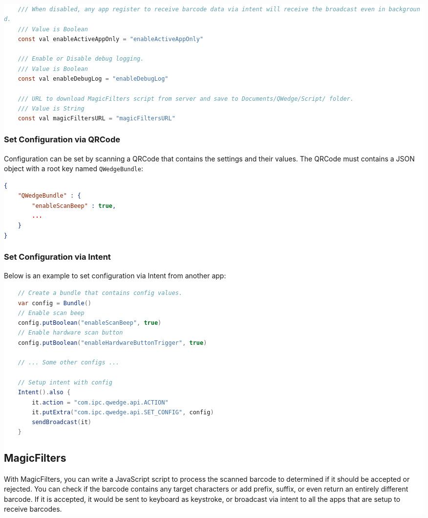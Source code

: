 ```Java
    /// When disabled, any app register to receive barcode data via intent will receive the broadcast even in background.
    /// Value is Boolean
    const val enableActiveAppOnly = "enableActiveAppOnly"

    /// Enable or Disable debug logging.
    /// Value is Boolean
    const val enableDebugLog = "enableDebugLog"

    /// URL to download MagicFilters script from server and save to Documents/QWedge/Script/ folder.
    /// Value is String
    const val magicFiltersURL = "magicFiltersURL"
```

### Set Configuration via QRCode
Configuration can be set by scanning a QRCode that contains the settings and their values. The QRCode must contains a JSON object with a root key named `QWedgeBundle`:
```JSON
{
    "QWedgeBundle" : {
        "enableScanBeep" : true,
        ...
    }
}
```

### Set Configuration via Intent
Below is an example to set configuration via Intent from another app:
```Java
    // Create a bundle that contains config values.
    var config = Bundle()
    // Enable scan beep
    config.putBoolean("enableScanBeep", true)
    // Enable hardware scan button
    config.putBoolean("enableHardwareButtonTrigger", true)

    // ... Some other configs ...

    // Setup intent with config
    Intent().also {
        it.action = "com.ipc.qwedge.api.ACTION"
        it.putExtra("com.ipc.qwedge.api.SET_CONFIG", config)
        sendBroadcast(it)
    }
```


## MagicFilters
With MagicFilters, you can write a JavaScript script to process the scanned barcode to determined if it should be accepted or rejected. You can check if the barcode contains any target characters or add prefix, suffix, or even return an entirely different barcode. If it is accepted, it would be sent to keyboard as keystroke, or broadcast via intent to all the apps that are setup to receive barcodes.
